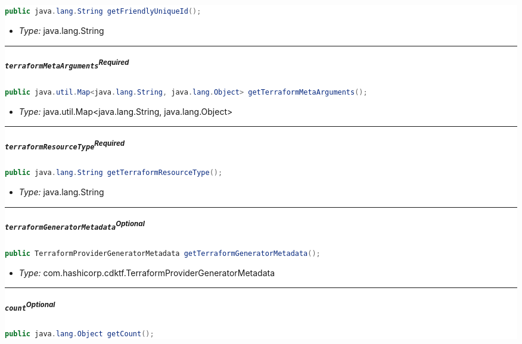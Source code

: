 ```java
public java.lang.String getFriendlyUniqueId();
```

- *Type:* java.lang.String

---

##### `terraformMetaArguments`<sup>Required</sup> <a name="terraformMetaArguments" id="@cdktf/provider-mongodbatlas.dataMongodbatlasCloudBackupSnapshotRestoreJobs.DataMongodbatlasCloudBackupSnapshotRestoreJobs.property.terraformMetaArguments"></a>

```java
public java.util.Map<java.lang.String, java.lang.Object> getTerraformMetaArguments();
```

- *Type:* java.util.Map<java.lang.String, java.lang.Object>

---

##### `terraformResourceType`<sup>Required</sup> <a name="terraformResourceType" id="@cdktf/provider-mongodbatlas.dataMongodbatlasCloudBackupSnapshotRestoreJobs.DataMongodbatlasCloudBackupSnapshotRestoreJobs.property.terraformResourceType"></a>

```java
public java.lang.String getTerraformResourceType();
```

- *Type:* java.lang.String

---

##### `terraformGeneratorMetadata`<sup>Optional</sup> <a name="terraformGeneratorMetadata" id="@cdktf/provider-mongodbatlas.dataMongodbatlasCloudBackupSnapshotRestoreJobs.DataMongodbatlasCloudBackupSnapshotRestoreJobs.property.terraformGeneratorMetadata"></a>

```java
public TerraformProviderGeneratorMetadata getTerraformGeneratorMetadata();
```

- *Type:* com.hashicorp.cdktf.TerraformProviderGeneratorMetadata

---

##### `count`<sup>Optional</sup> <a name="count" id="@cdktf/provider-mongodbatlas.dataMongodbatlasCloudBackupSnapshotRestoreJobs.DataMongodbatlasCloudBackupSnapshotRestoreJobs.property.count"></a>

```java
public java.lang.Object getCount();
```

